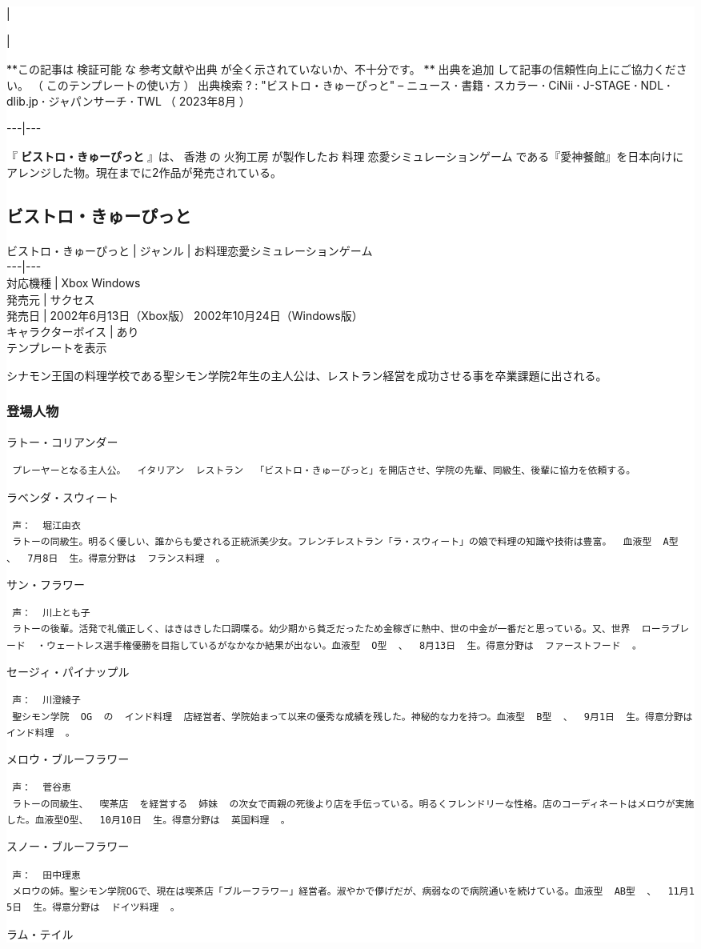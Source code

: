 |

|

**この記事は 検証可能  な  参考文献や出典  が全く示されていないか、不十分です。 ** 出典を追加  して記事の信頼性向上にご協力ください。  （
このテンプレートの使い方  ）  出典検索  ?  :  "ビストロ・きゅーぴっと"  –  ニュース  **·** 書籍  **·** スカラー
**·** CiNii  **·** J-STAGE  **·** NDL  **·** dlib.jp  **·** ジャパンサーチ  **·** TWL
（  2023年8月  ）  
  
---|---  
  
『 **ビストロ・きゅーぴっと** 』は、  香港  の  火狗工房  が製作したお  料理  恋愛シミュレーションゲーム
である『愛神餐館』を日本向けにアレンジした物。現在までに2作品が発売されている。

##  ビストロ・きゅーぴっと  

ビストロ・きゅーぴっと  |  ジャンル  |  お料理恋愛シミュレーションゲーム   
---|---  
対応機種  |  Xbox  Windows   
発売元  |  サクセス   
発売日  |  2002年6月13日（Xbox版）  2002年10月24日（Windows版）   
キャラクターボイス  |  あり   
テンプレートを表示  
  
シナモン王国の料理学校である聖シモン学院2年生の主人公は、レストラン経営を成功させる事を卒業課題に出される。

###  登場人物  

ラトー・コリアンダー

     プレーヤーとなる主人公。  イタリアン  レストラン  「ビストロ・きゅーぴっと」を開店させ、学院の先輩、同級生、後輩に協力を依頼する。 
ラベンダ・スウィート

     声：  堀江由衣 
     ラトーの同級生。明るく優しい、誰からも愛される正統派美少女。フレンチレストラン「ラ・スウィート」の娘で料理の知識や技術は豊富。  血液型  A型  、  7月8日  生。得意分野は  フランス料理  。 
サン・フラワー

     声：  川上とも子 
     ラトーの後輩。活発で礼儀正しく、はきはきした口調喋る。幼少期から貧乏だったため金稼ぎに熱中、世の中金が一番だと思っている。又、世界  ローラブレード  ・ウェートレス選手権優勝を目指しているがなかなか結果が出ない。血液型  O型  、  8月13日  生。得意分野は  ファーストフード  。 
セージィ・パイナップル

     声：  川澄綾子 
     聖シモン学院  OG  の  インド料理  店経営者、学院始まって以来の優秀な成績を残した。神秘的な力を持つ。血液型  B型  、  9月1日  生。得意分野は  インド料理  。 
メロウ・ブルーフラワー

     声：  菅谷恵 
     ラトーの同級生、  喫茶店  を経営する  姉妹  の次女で両親の死後より店を手伝っている。明るくフレンドリーな性格。店のコーディネートはメロウが実施した。血液型O型、  10月10日  生。得意分野は  英国料理  。 
スノー・ブルーフラワー

     声：  田中理恵 
     メロウの姉。聖シモン学院OGで、現在は喫茶店「ブルーフラワー」経営者。淑やかで儚げだが、病弱なので病院通いを続けている。血液型  AB型  、  11月15日  生。得意分野は  ドイツ料理  。 
ラム・テイル
